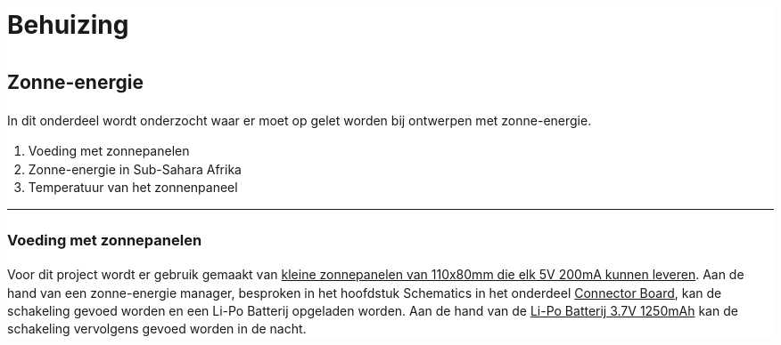 # Behuizing

## Zonne-energie

In dit onderdeel wordt onderzocht waar er moet op gelet worden bij ontwerpen met zonne-energie.

1. Voeding met zonnepanelen
2. Zonne-energie in Sub-Sahara Afrika
3. Temperatuur van het zonnenpaneel

---

### Voeding met zonnepanelen

Voor dit project wordt er gebruik gemaakt van [kleine zonnepanelen van 110x80mm die elk 5V 200mA kunnen leveren](https://www.tinytronics.nl/shop/nl/power/zonne-energie/zonnepanelen/zonnepaneel-5v-200ma-110x80mm).
Aan de hand van een zonne-energie manager, besproken in het hoofdstuk Schematics in het onderdeel [Connector Board](./schematics/connector-board.md), kan de schakeling gevoed worden en een Li-Po Batterij opgeladen worden. Aan de hand van de [Li-Po Batterij 3.7V 1250mAh](https://www.tinytronics.nl/shop/nl/power/batterijen/li-po/li-po-accu-3.7v-1250mah-jst-ph-lp554050) kan de schakeling vervolgens gevoed worden in de nacht.
